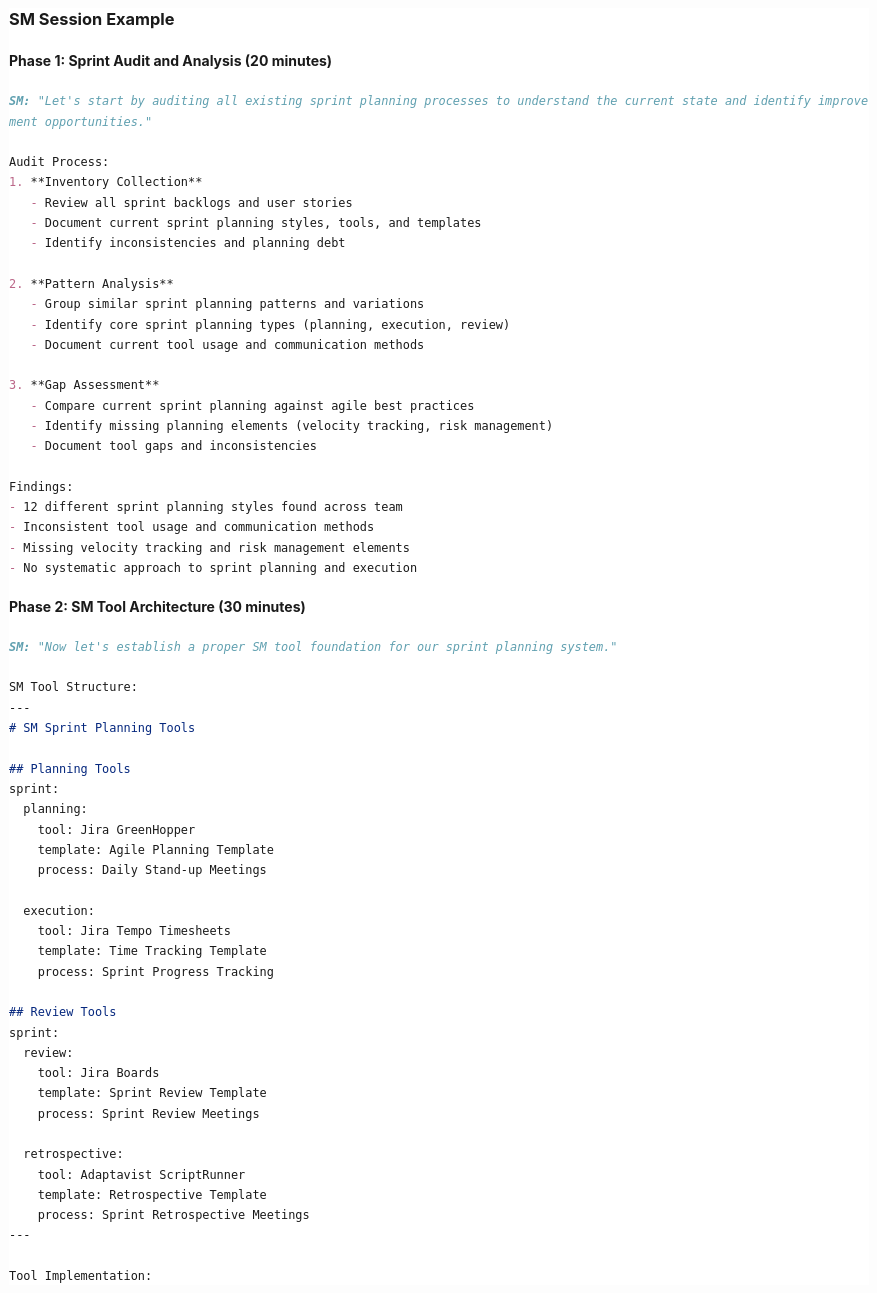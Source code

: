 ### SM Session Example

#### Phase 1: Sprint Audit and Analysis (20 minutes)
```markdown
SM: "Let's start by auditing all existing sprint planning processes to understand the current state and identify improvement opportunities."

Audit Process:
1. **Inventory Collection**
   - Review all sprint backlogs and user stories
   - Document current sprint planning styles, tools, and templates
   - Identify inconsistencies and planning debt

2. **Pattern Analysis**
   - Group similar sprint planning patterns and variations
   - Identify core sprint planning types (planning, execution, review)
   - Document current tool usage and communication methods

3. **Gap Assessment**
   - Compare current sprint planning against agile best practices
   - Identify missing planning elements (velocity tracking, risk management)
   - Document tool gaps and inconsistencies

Findings:
- 12 different sprint planning styles found across team
- Inconsistent tool usage and communication methods
- Missing velocity tracking and risk management elements
- No systematic approach to sprint planning and execution
```

#### Phase 2: SM Tool Architecture (30 minutes)
```markdown
SM: "Now let's establish a proper SM tool foundation for our sprint planning system."

SM Tool Structure:
---
# SM Sprint Planning Tools

## Planning Tools
sprint:
  planning:
    tool: Jira GreenHopper
    template: Agile Planning Template
    process: Daily Stand-up Meetings
  
  execution:
    tool: Jira Tempo Timesheets
    template: Time Tracking Template
    process: Sprint Progress Tracking

## Review Tools
sprint:
  review:
    tool: Jira Boards
    template: Sprint Review Template
    process: Sprint Review Meetings
  
  retrospective:
    tool: Adaptavist ScriptRunner
    template: Retrospective Template
    process: Sprint Retrospective Meetings
---

Tool Implementation:
```